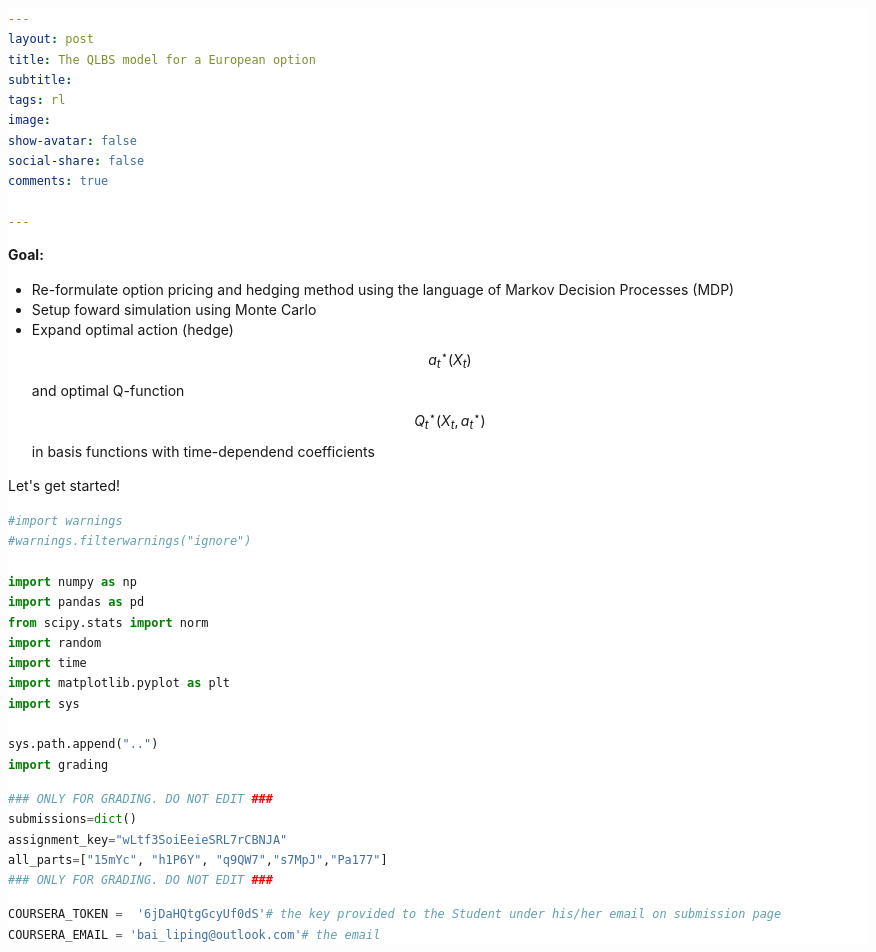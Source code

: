 ```yaml
---
layout: post
title: The QLBS model for a European option
subtitle: 
tags: rl
image: 
show-avatar: false
social-share: false
comments: true

---
```


<script src="https://cdn.mathjax.org/mathjax/latest/MathJax.js?config=TeX-AMS-MML_HTMLorMML" type="text/javascript"></script>
**Goal:**

 - Re-formulate option pricing and hedging method using the language of Markov Decision Processes (MDP)
 - Setup foward simulation using Monte Carlo
 - Expand optimal action (hedge) $$a_t^\star(X_t)$$ and optimal Q-function $$Q_t^\star(X_t, a_t^\star)$$ in basis functions with time-dependend coefficients

Let's get started!


```python
#import warnings
#warnings.filterwarnings("ignore")

import numpy as np
import pandas as pd
from scipy.stats import norm
import random
import time
import matplotlib.pyplot as plt
import sys

sys.path.append("..")
import grading
```


```python
### ONLY FOR GRADING. DO NOT EDIT ###
submissions=dict()
assignment_key="wLtf3SoiEeieSRL7rCBNJA" 
all_parts=["15mYc", "h1P6Y", "q9QW7","s7MpJ","Pa177"]
### ONLY FOR GRADING. DO NOT EDIT ###
```


```python
COURSERA_TOKEN =  '6jDaHQtgGcyUf0dS'# the key provided to the Student under his/her email on submission page
COURSERA_EMAIL = 'bai_liping@outlook.com'# the email
```
